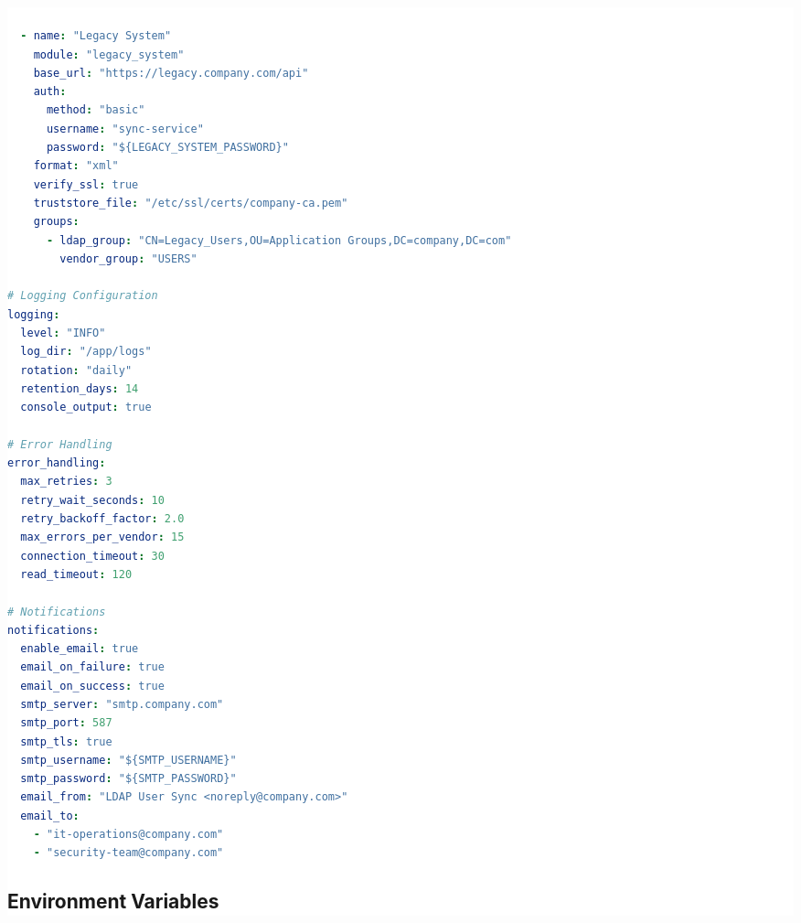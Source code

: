 ```yaml

  - name: "Legacy System"
    module: "legacy_system"
    base_url: "https://legacy.company.com/api"
    auth:
      method: "basic"
      username: "sync-service"
      password: "${LEGACY_SYSTEM_PASSWORD}"
    format: "xml"
    verify_ssl: true
    truststore_file: "/etc/ssl/certs/company-ca.pem"
    groups:
      - ldap_group: "CN=Legacy_Users,OU=Application Groups,DC=company,DC=com"
        vendor_group: "USERS"

# Logging Configuration
logging:
  level: "INFO"
  log_dir: "/app/logs"
  rotation: "daily"
  retention_days: 14
  console_output: true

# Error Handling
error_handling:
  max_retries: 3
  retry_wait_seconds: 10
  retry_backoff_factor: 2.0
  max_errors_per_vendor: 15
  connection_timeout: 30
  read_timeout: 120

# Notifications
notifications:
  enable_email: true
  email_on_failure: true
  email_on_success: true
  smtp_server: "smtp.company.com"
  smtp_port: 587
  smtp_tls: true
  smtp_username: "${SMTP_USERNAME}"
  smtp_password: "${SMTP_PASSWORD}"
  email_from: "LDAP User Sync <noreply@company.com>"
  email_to:
    - "it-operations@company.com"
    - "security-team@company.com"
```

## Environment Variables
